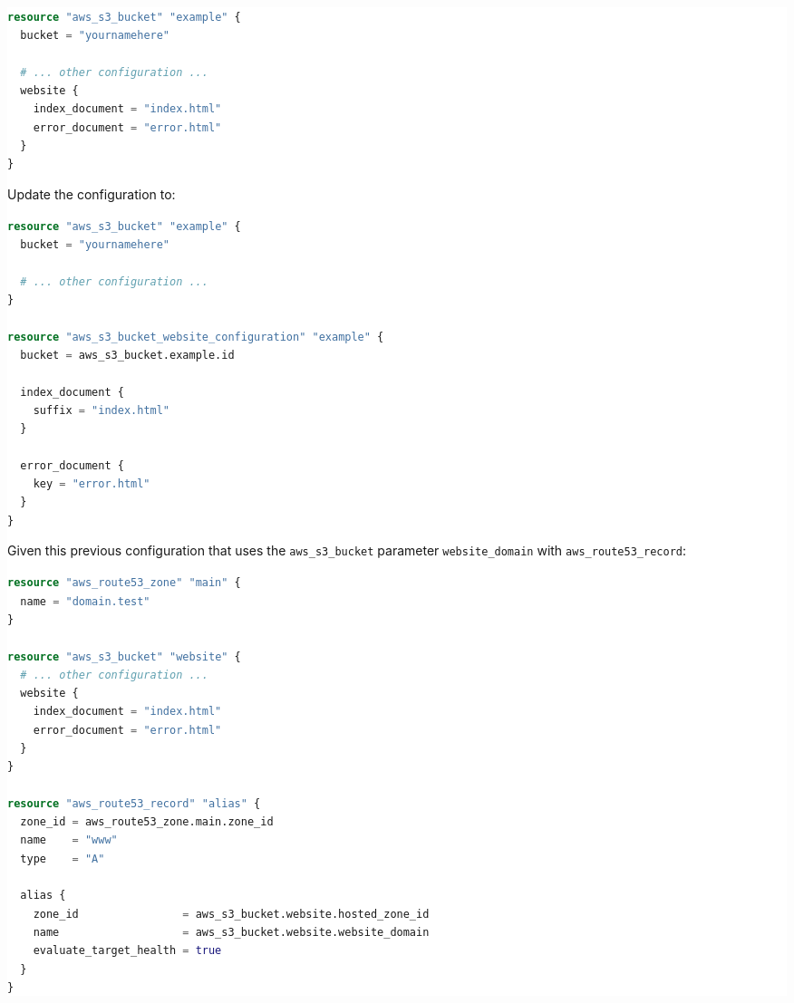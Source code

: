 ```terraform
resource "aws_s3_bucket" "example" {
  bucket = "yournamehere"

  # ... other configuration ...
  website {
    index_document = "index.html"
    error_document = "error.html"
  }
}
```

Update the configuration to:

```terraform
resource "aws_s3_bucket" "example" {
  bucket = "yournamehere"

  # ... other configuration ...
}

resource "aws_s3_bucket_website_configuration" "example" {
  bucket = aws_s3_bucket.example.id

  index_document {
    suffix = "index.html"
  }

  error_document {
    key = "error.html"
  }
}
```

Given this previous configuration that uses the `aws_s3_bucket` parameter `website_domain` with `aws_route53_record`:

```terraform
resource "aws_route53_zone" "main" {
  name = "domain.test"
}

resource "aws_s3_bucket" "website" {
  # ... other configuration ...
  website {
    index_document = "index.html"
    error_document = "error.html"
  }
}

resource "aws_route53_record" "alias" {
  zone_id = aws_route53_zone.main.zone_id
  name    = "www"
  type    = "A"

  alias {
    zone_id                = aws_s3_bucket.website.hosted_zone_id
    name                   = aws_s3_bucket.website.website_domain
    evaluate_target_health = true
  }
}
```

